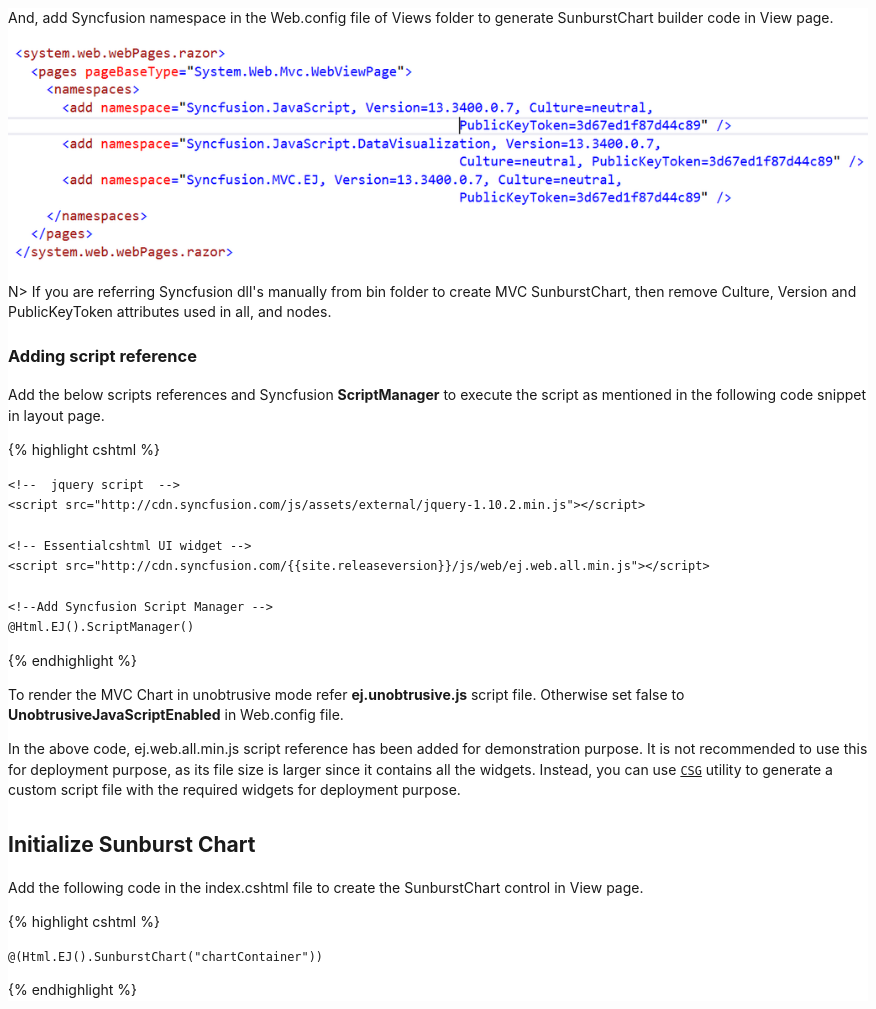 
And, add Syncfusion namespace in the Web.config file of Views folder to generate SunburstChart builder code in View page.

![](Getting-Started_images/Getting-Started_img2.png) 

N> If you are referring Syncfusion dll's manually from bin folder to create MVC SunburstChart, then remove Culture, Version and PublicKeyToken attributes used in all, and nodes.


###  Adding script reference

Add the below scripts references and Syncfusion **ScriptManager** to execute the script as mentioned in the following code snippet in layout page.

{% highlight cshtml %}


    <!--  jquery script  -->
    <script src="http://cdn.syncfusion.com/js/assets/external/jquery-1.10.2.min.js"></script>
    
    <!-- Essentialcshtml UI widget -->
    <script src="http://cdn.syncfusion.com/{{site.releaseversion}}/js/web/ej.web.all.min.js"></script>
    
    <!--Add Syncfusion Script Manager -->
    @Html.EJ().ScriptManager()


{% endhighlight %}


To render the MVC Chart in unobtrusive mode refer **ej.unobtrusive.js** script file. Otherwise set false to **UnobtrusiveJavaScriptEnabled** in Web.config file.

In the above code, ej.web.all.min.js script reference has been added for demonstration purpose. It is not recommended to use this for deployment purpose, as its file size is larger since it contains all the widgets. Instead, you can use [`CSG`](http://csg.syncfusion.com/) utility to generate a custom script file with the required widgets for deployment purpose.

## Initialize Sunburst Chart

Add the following code in the index.cshtml file to create the SunburstChart control in View page.

{% highlight cshtml %}
<div>

    @(Html.EJ().SunburstChart("chartContainer"))

</div>
{% endhighlight %}
